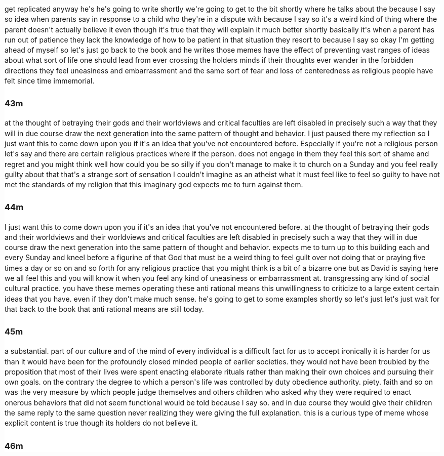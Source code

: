 get replicated anyway he's he's going to write shortly we're going to get to the bit shortly where he talks about the because I say so idea when parents say in response to a child who they're in a dispute with because I say so it's a weird kind of thing where the parent doesn't actually believe it even though it's true that they will explain it much better shortly basically it's when a parent has run out of patience they lack the knowledge of how to be patient in that situation they resort to because I say so okay I'm getting ahead of myself so let's just go back to the book and he writes those memes have the effect of preventing vast ranges of ideas about what sort of life one should lead from ever crossing the holders minds if their thoughts ever wander in the forbidden directions they feel uneasiness and embarrassment and the same sort of fear and loss of centeredness as religious people have felt since time immemorial.

### 43m

at the thought of betraying their gods and their worldviews and critical faculties are left disabled in precisely such a way that they will in due course draw the next generation into the same pattern of thought and behavior. I just paused there my reflection so I just want this to come down upon you if it's an idea that you've not encountered before. Especially if you're not a religious person let's say and there are certain religious practices where if the person. does not engage in them they feel this sort of shame and regret and you might think well how could you be so silly if you don't manage to make it to church on a Sunday and you feel really guilty about that that's a strange sort of sensation I couldn't imagine as an atheist what it must feel like to feel so guilty to have not met the standards of my religion that this imaginary god expects me to turn against them.

### 44m

I just want this to come down upon you if it's an idea that you've not encountered before. at the thought of betraying their gods and their worldviews and their worldviews and critical faculties are left disabled in precisely such a way that they will in due course draw the next generation into the same pattern of thought and behavior. expects me to turn up to this building each and every Sunday and kneel before a figurine of that God that must be a weird thing to feel guilt over not doing that or praying five times a day or so on and so forth for any religious practice that you might think is a bit of a bizarre one but as David is saying here we all feel this and you will know it when you feel any kind of uneasiness or embarrassment at. transgressing any kind of social cultural practice. you have these memes operating these anti rational means this unwillingness to criticize to a large extent certain ideas that you have. even if they don't make much sense. he's going to get to some examples shortly so let's just let's just wait for that back to the book that anti rational means are still today.

### 45m

a substantial. part of our culture and of the mind of every individual is a difficult fact for us to accept ironically it is harder for us than it would have been for the profoundly closed minded people of earlier societies. they would not have been troubled by the proposition that most of their lives were spent enacting elaborate rituals rather than making their own choices and pursuing their own goals. on the contrary the degree to which a person's life was controlled by duty obedience authority. piety. faith and so on was the very measure by which people judge themselves and others children who asked why they were required to enact onerous behaviors that did not seem functional would be told because I say so. and in due course they would give their children the same reply to the same question never realizing they were giving the full explanation. this is a curious type of meme whose explicit content is true though its holders do not believe it.

### 46m
